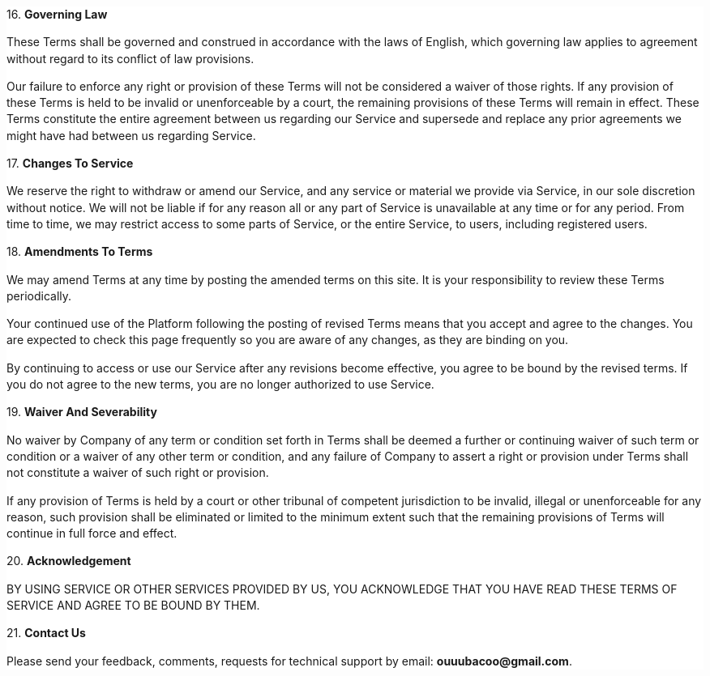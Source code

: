 <p>16. <b>Governing Law</b></p>

<p>These Terms shall be governed and construed in accordance with the laws of English, which governing law applies to agreement without regard to its conflict of law provisions.</p>

<p>Our failure to enforce any right or provision of these Terms will not be considered a waiver of those rights. If any provision of these Terms is held to be invalid or unenforceable by a court, the remaining provisions of these Terms will remain in effect. These Terms constitute the entire agreement between us regarding our Service and supersede and replace any prior agreements we might have had between us regarding Service.</p>

<p>17. <b>Changes To Service</b></p>

<p>We reserve the right to withdraw or amend our Service, and any service or material we provide via Service, in our sole discretion without notice. We will not be liable if for any reason all or any part of Service is unavailable at any time or for any period. From time to time, we may restrict access to some parts of Service, or the entire Service, to users, including registered users.</p>

<p>18. <b>Amendments To Terms</b></p>

<p>We may amend Terms at any time by posting the amended terms on this site. It is your responsibility to review these Terms periodically.</p>

<p>Your continued use of the Platform following the posting of revised Terms means that you accept and agree to the changes. You are expected to check this page frequently so you are aware of any changes, as they are binding on you.</p>

<p>By continuing to access or use our Service after any revisions become effective, you agree to be bound by the revised terms. If you do not agree to the new terms, you are no longer authorized to use Service.</p>

<p>19. <b>Waiver And Severability</b></p>

<p>No waiver by Company of any term or condition set forth in Terms shall be deemed a further or continuing waiver of such term or condition or a waiver of any other term or condition, and any failure of Company to assert a right or provision under Terms shall not constitute a waiver of such right or provision.</p>

<p>If any provision of Terms is held by a court or other tribunal of competent jurisdiction to be invalid, illegal or unenforceable for any reason, such provision shall be eliminated or limited to the minimum extent such that the remaining provisions of Terms will continue in full force and effect.</p>

<p>20. <b>Acknowledgement</b></p>

<p>BY USING SERVICE OR OTHER SERVICES PROVIDED BY US, YOU ACKNOWLEDGE THAT YOU HAVE READ THESE TERMS OF SERVICE AND AGREE TO BE BOUND BY THEM.</p>

<p>21. <b>Contact Us</b></p>

<p>Please send your feedback, comments, requests for technical support by email: <b>ouuubacoo@gmail.com</b>.</p>



